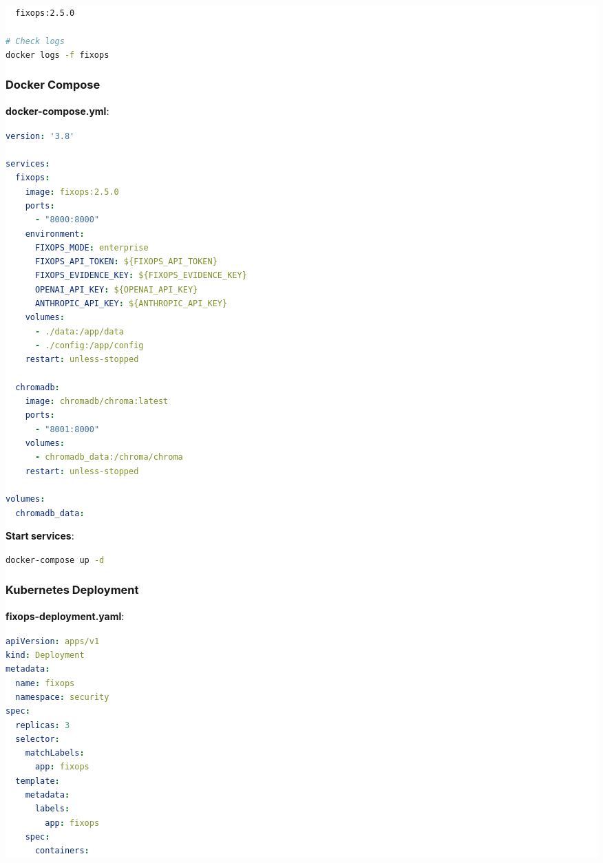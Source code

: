 ```bash
  fixops:2.5.0

# Check logs
docker logs -f fixops
```

### Docker Compose

**docker-compose.yml**:
```yaml
version: '3.8'

services:
  fixops:
    image: fixops:2.5.0
    ports:
      - "8000:8000"
    environment:
      FIXOPS_MODE: enterprise
      FIXOPS_API_TOKEN: ${FIXOPS_API_TOKEN}
      FIXOPS_EVIDENCE_KEY: ${FIXOPS_EVIDENCE_KEY}
      OPENAI_API_KEY: ${OPENAI_API_KEY}
      ANTHROPIC_API_KEY: ${ANTHROPIC_API_KEY}
    volumes:
      - ./data:/app/data
      - ./config:/app/config
    restart: unless-stopped

  chromadb:
    image: chromadb/chroma:latest
    ports:
      - "8001:8000"
    volumes:
      - chromadb_data:/chroma/chroma
    restart: unless-stopped

volumes:
  chromadb_data:
```

**Start services**:
```bash
docker-compose up -d
```

### Kubernetes Deployment

**fixops-deployment.yaml**:
```yaml
apiVersion: apps/v1
kind: Deployment
metadata:
  name: fixops
  namespace: security
spec:
  replicas: 3
  selector:
    matchLabels:
      app: fixops
  template:
    metadata:
      labels:
        app: fixops
    spec:
      containers:
```
